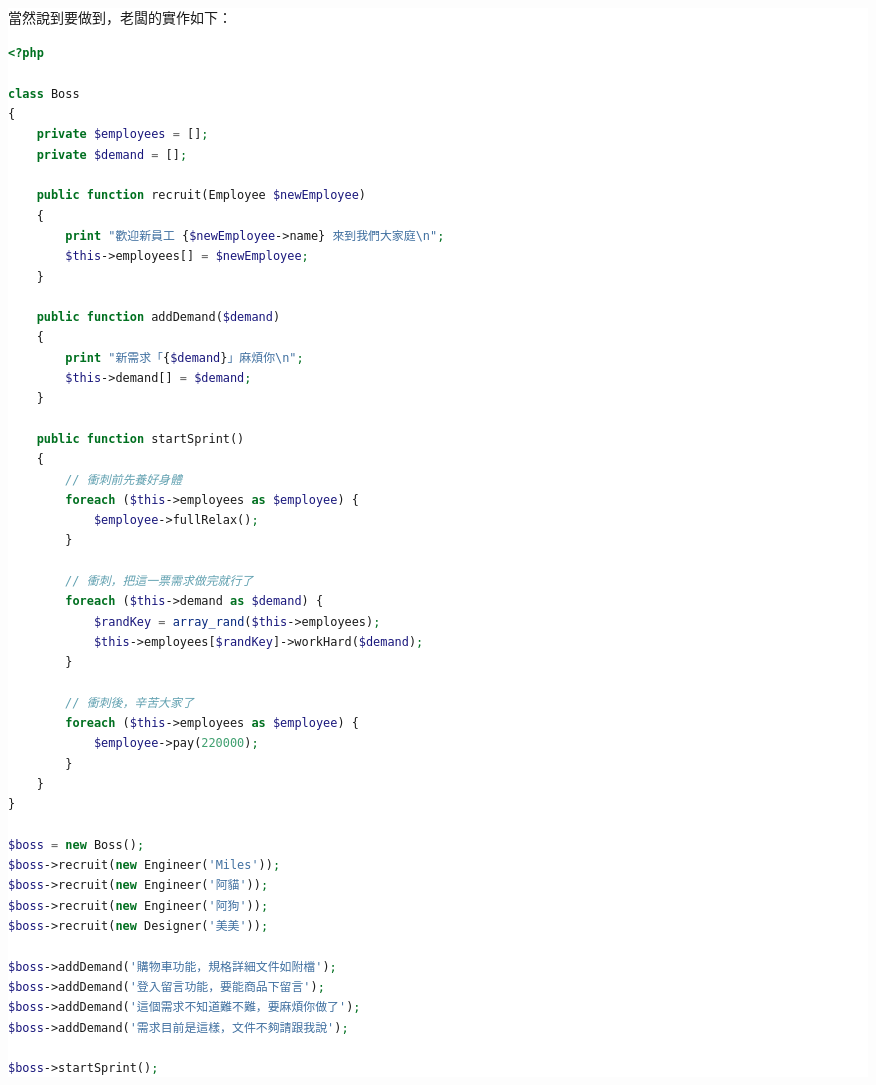 當然說到要做到，老闆的實作如下：

```php
<?php

class Boss
{
    private $employees = [];
    private $demand = [];

    public function recruit(Employee $newEmployee)
    {
        print "歡迎新員工 {$newEmployee->name} 來到我們大家庭\n";
        $this->employees[] = $newEmployee;
    }

    public function addDemand($demand)
    {
        print "新需求「{$demand}」麻煩你\n";
        $this->demand[] = $demand;
    }

    public function startSprint()
    {
        // 衝刺前先養好身體
        foreach ($this->employees as $employee) {
            $employee->fullRelax();           
        }
        
        // 衝刺，把這一票需求做完就行了
        foreach ($this->demand as $demand) {
            $randKey = array_rand($this->employees);
            $this->employees[$randKey]->workHard($demand);
        }
        
        // 衝刺後，辛苦大家了
        foreach ($this->employees as $employee) {
            $employee->pay(220000);           
        }
    }
}

$boss = new Boss();
$boss->recruit(new Engineer('Miles'));
$boss->recruit(new Engineer('阿貓'));
$boss->recruit(new Engineer('阿狗'));
$boss->recruit(new Designer('美美'));

$boss->addDemand('購物車功能，規格詳細文件如附檔');
$boss->addDemand('登入留言功能，要能商品下留言');
$boss->addDemand('這個需求不知道難不難，要麻煩你做了');
$boss->addDemand('需求目前是這樣，文件不夠請跟我說');

$boss->startSprint();
```


[SOLID：五則皆變]: http://teddy-chen-tw.blogspot.tw/2014/04/solid.html
[Day 9]: day09.md
